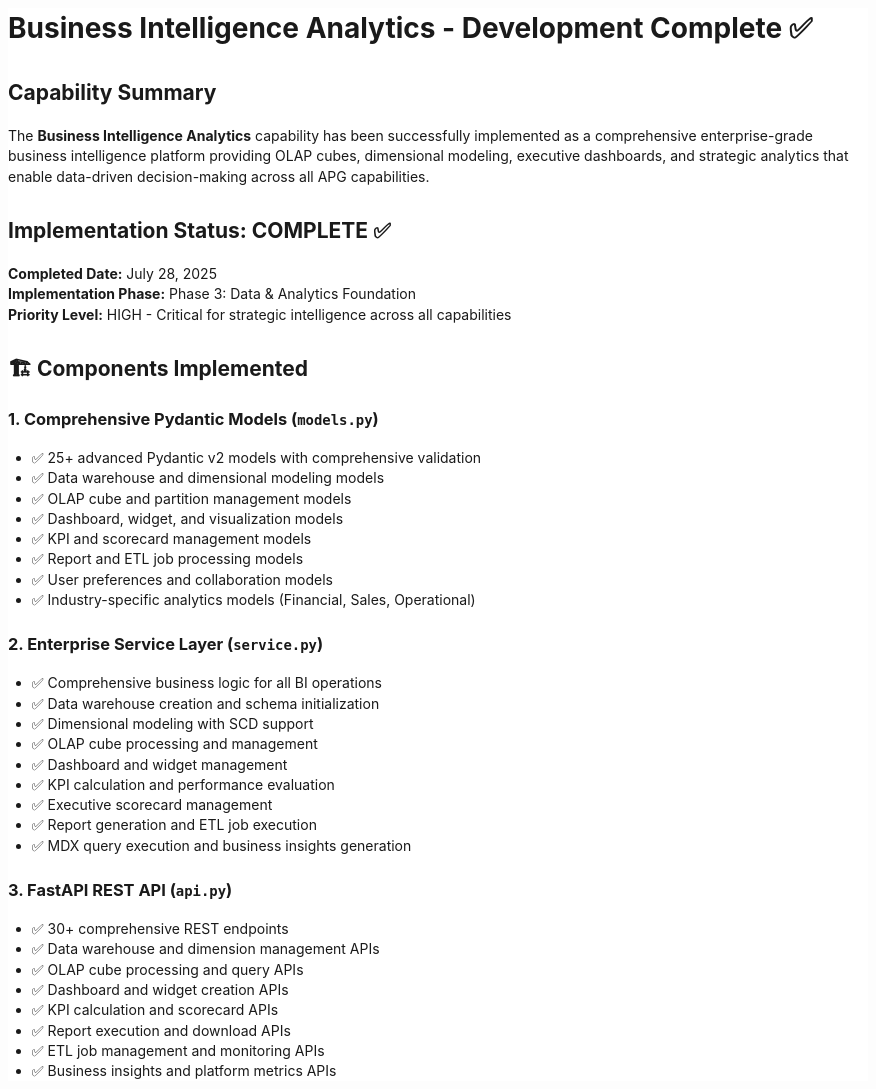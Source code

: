 # Business Intelligence Analytics - Development Complete ✅

## Capability Summary

The **Business Intelligence Analytics** capability has been successfully implemented as a comprehensive enterprise-grade business intelligence platform providing OLAP cubes, dimensional modeling, executive dashboards, and strategic analytics that enable data-driven decision-making across all APG capabilities.

## Implementation Status: COMPLETE ✅

**Completed Date:** July 28, 2025  
**Implementation Phase:** Phase 3: Data & Analytics Foundation  
**Priority Level:** HIGH - Critical for strategic intelligence across all capabilities

## 🏗️ **Components Implemented**

### 1. **Comprehensive Pydantic Models** (`models.py`)
- ✅ 25+ advanced Pydantic v2 models with comprehensive validation
- ✅ Data warehouse and dimensional modeling models
- ✅ OLAP cube and partition management models
- ✅ Dashboard, widget, and visualization models
- ✅ KPI and scorecard management models
- ✅ Report and ETL job processing models
- ✅ User preferences and collaboration models
- ✅ Industry-specific analytics models (Financial, Sales, Operational)

### 2. **Enterprise Service Layer** (`service.py`)
- ✅ Comprehensive business logic for all BI operations
- ✅ Data warehouse creation and schema initialization
- ✅ Dimensional modeling with SCD support
- ✅ OLAP cube processing and management
- ✅ Dashboard and widget management
- ✅ KPI calculation and performance evaluation
- ✅ Executive scorecard management
- ✅ Report generation and ETL job execution
- ✅ MDX query execution and business insights generation

### 3. **FastAPI REST API** (`api.py`)
- ✅ 30+ comprehensive REST endpoints
- ✅ Data warehouse and dimension management APIs
- ✅ OLAP cube processing and query APIs
- ✅ Dashboard and widget creation APIs
- ✅ KPI calculation and scorecard APIs
- ✅ Report execution and download APIs
- ✅ ETL job management and monitoring APIs
- ✅ Business insights and platform metrics APIs
